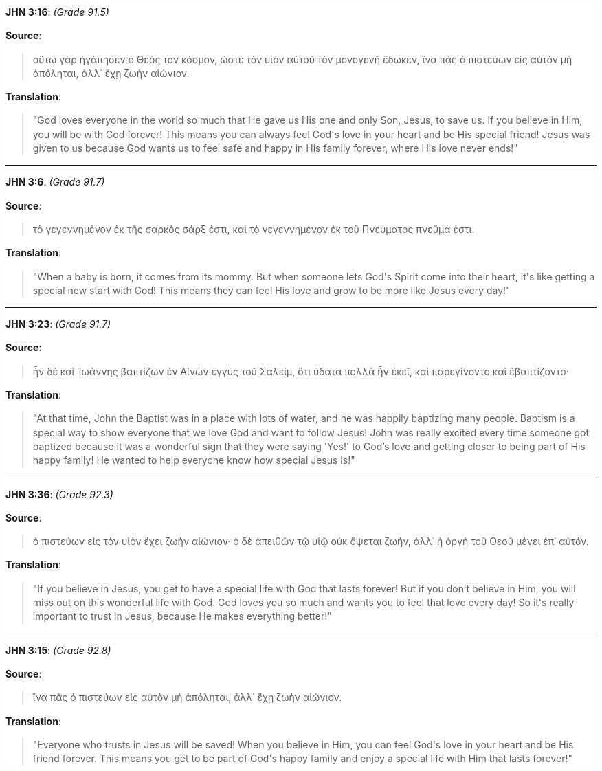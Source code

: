 **JHN 3:16**: _(Grade 91.5)_

**Source**:
> οὕτω γὰρ ἠγάπησεν ὁ Θεὸς τὸν κόσμον, ὥστε τὸν υἱὸν αὐτοῦ τὸν μονογενῆ ἔδωκεν, ἵνα πᾶς ὁ πιστεύων εἰς αὐτὸν μὴ ἀπόληται, ἀλλ᾽ ἔχῃ ζωὴν αἰώνιον.

**Translation**:
> "God loves everyone in the world so much that He gave us His one and only Son, Jesus, to save us. If you believe in Him, you will be with God forever! This means you can always feel God's love in your heart and be His special friend! Jesus was given to us because God wants us to feel safe and happy in His family forever, where His love never ends!"

---
**JHN 3:6**: _(Grade 91.7)_

**Source**:
> τὸ γεγεννημένον ἐκ τῆς σαρκὸς σάρξ ἐστι, καὶ τὸ γεγεννημένον ἐκ τοῦ Πνεύματος πνεῦμά ἐστι.

**Translation**:
> "When a baby is born, it comes from its mommy. But when someone lets God's Spirit come into their heart, it's like getting a special new start with God! This means they can feel His love and grow to be more like Jesus every day!"

---
**JHN 3:23**: _(Grade 91.7)_

**Source**:
> ἦν δὲ καὶ Ἰωάννης βαπτίζων ἐν Αἰνὼν ἐγγὺς τοῦ Σαλείμ, ὅτι ὕδατα πολλὰ ἦν ἐκεῖ, καὶ παρεγίνοντο καὶ ἐβαπτίζοντο·

**Translation**:
> "At that time, John the Baptist was in a place with lots of water, and he was happily baptizing many people. Baptism is a special way to show everyone that we love God and want to follow Jesus! John was really excited every time someone got baptized because it was a wonderful sign that they were saying 'Yes!' to God’s love and getting closer to being part of His happy family! He wanted to help everyone know how special Jesus is!"

---
**JHN 3:36**: _(Grade 92.3)_

**Source**:
> ὁ πιστεύων εἰς τὸν υἱὸν ἔχει ζωὴν αἰώνιον· ὁ δὲ ἀπειθῶν τῷ υἱῷ οὐκ ὄψεται ζωήν, ἀλλ᾽ ἡ ὀργὴ τοῦ Θεοῦ μένει ἐπ᾽ αὐτόν.

**Translation**:
> "If you believe in Jesus, you get to have a special life with God that lasts forever! But if you don’t believe in Him, you will miss out on this wonderful life with God. God loves you so much and wants you to feel that love every day! So it's really important to trust in Jesus, because He makes everything better!"

---
**JHN 3:15**: _(Grade 92.8)_

**Source**:
> ἵνα πᾶς ὁ πιστεύων εἰς αὐτὸν μὴ ἀπόληται, ἀλλ᾽ ἔχῃ ζωὴν αἰώνιον.

**Translation**:
> "Everyone who trusts in Jesus will be saved! When you believe in Him, you can feel God's love in your heart and be His friend forever. This means you get to be part of God's happy family and enjoy a special life with Him that lasts forever!"

